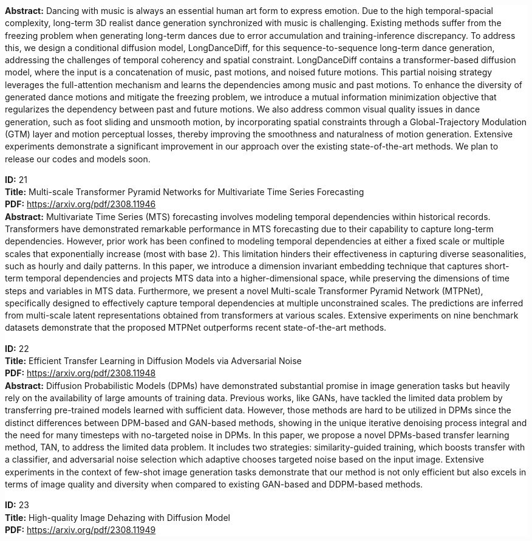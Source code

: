 **Abstract:** Dancing with music is always an essential human art form to express emotion. Due to the high temporal-spacial complexity, long-term 3D realist dance generation synchronized with music is challenging. Existing methods suffer from the freezing problem when generating long-term dances due to error accumulation and training-inference discrepancy. To address this, we design a conditional diffusion model, LongDanceDiff, for this sequence-to-sequence long-term dance generation, addressing the challenges of temporal coherency and spatial constraint. LongDanceDiff contains a transformer-based diffusion model, where the input is a concatenation of music, past motions, and noised future motions. This partial noising strategy leverages the full-attention mechanism and learns the dependencies among music and past motions. To enhance the diversity of generated dance motions and mitigate the freezing problem, we introduce a mutual information minimization objective that regularizes the dependency between past and future motions. We also address common visual quality issues in dance generation, such as foot sliding and unsmooth motion, by incorporating spatial constraints through a Global-Trajectory Modulation (GTM) layer and motion perceptual losses, thereby improving the smoothness and naturalness of motion generation. Extensive experiments demonstrate a significant improvement in our approach over the existing state-of-the-art methods. We plan to release our codes and models soon. 

**ID:** 21  
**Title:** Multi-scale Transformer Pyramid Networks for Multivariate Time Series  Forecasting  
**PDF:** https://arxiv.org/pdf/2308.11946  
**Abstract:** Multivariate Time Series (MTS) forecasting involves modeling temporal dependencies within historical records. Transformers have demonstrated remarkable performance in MTS forecasting due to their capability to capture long-term dependencies. However, prior work has been confined to modeling temporal dependencies at either a fixed scale or multiple scales that exponentially increase (most with base 2). This limitation hinders their effectiveness in capturing diverse seasonalities, such as hourly and daily patterns. In this paper, we introduce a dimension invariant embedding technique that captures short-term temporal dependencies and projects MTS data into a higher-dimensional space, while preserving the dimensions of time steps and variables in MTS data. Furthermore, we present a novel Multi-scale Transformer Pyramid Network (MTPNet), specifically designed to effectively capture temporal dependencies at multiple unconstrained scales. The predictions are inferred from multi-scale latent representations obtained from transformers at various scales. Extensive experiments on nine benchmark datasets demonstrate that the proposed MTPNet outperforms recent state-of-the-art methods. 

**ID:** 22  
**Title:** Efficient Transfer Learning in Diffusion Models via Adversarial Noise  
**PDF:** https://arxiv.org/pdf/2308.11948  
**Abstract:** Diffusion Probabilistic Models (DPMs) have demonstrated substantial promise in image generation tasks but heavily rely on the availability of large amounts of training data. Previous works, like GANs, have tackled the limited data problem by transferring pre-trained models learned with sufficient data. However, those methods are hard to be utilized in DPMs since the distinct differences between DPM-based and GAN-based methods, showing in the unique iterative denoising process integral and the need for many timesteps with no-targeted noise in DPMs. In this paper, we propose a novel DPMs-based transfer learning method, TAN, to address the limited data problem. It includes two strategies: similarity-guided training, which boosts transfer with a classifier, and adversarial noise selection which adaptive chooses targeted noise based on the input image. Extensive experiments in the context of few-shot image generation tasks demonstrate that our method is not only efficient but also excels in terms of image quality and diversity when compared to existing GAN-based and DDPM-based methods. 

**ID:** 23  
**Title:** High-quality Image Dehazing with Diffusion Model  
**PDF:** https://arxiv.org/pdf/2308.11949  